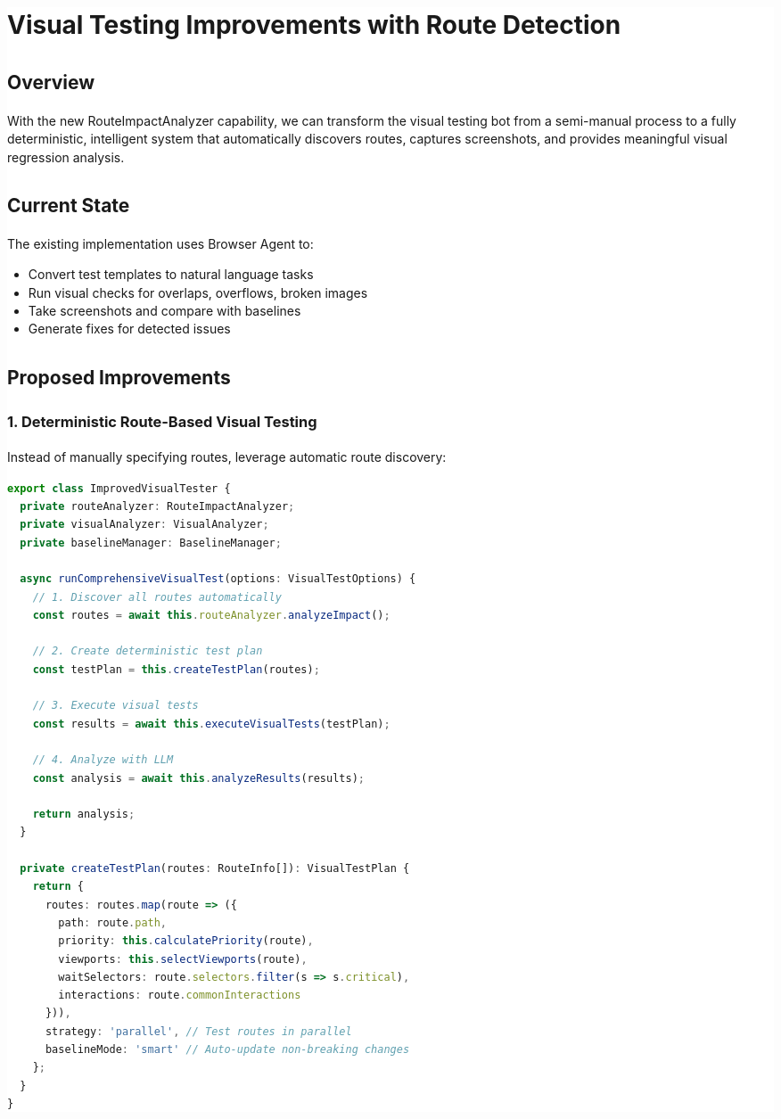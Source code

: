 # Visual Testing Improvements with Route Detection

## Overview

With the new RouteImpactAnalyzer capability, we can transform the visual testing bot from a semi-manual process to a fully deterministic, intelligent system that automatically discovers routes, captures screenshots, and provides meaningful visual regression analysis.

## Current State

The existing implementation uses Browser Agent to:
- Convert test templates to natural language tasks
- Run visual checks for overlaps, overflows, broken images
- Take screenshots and compare with baselines
- Generate fixes for detected issues

## Proposed Improvements

### 1. Deterministic Route-Based Visual Testing

Instead of manually specifying routes, leverage automatic route discovery:

```typescript
export class ImprovedVisualTester {
  private routeAnalyzer: RouteImpactAnalyzer;
  private visualAnalyzer: VisualAnalyzer;
  private baselineManager: BaselineManager;
  
  async runComprehensiveVisualTest(options: VisualTestOptions) {
    // 1. Discover all routes automatically
    const routes = await this.routeAnalyzer.analyzeImpact();
    
    // 2. Create deterministic test plan
    const testPlan = this.createTestPlan(routes);
    
    // 3. Execute visual tests
    const results = await this.executeVisualTests(testPlan);
    
    // 4. Analyze with LLM
    const analysis = await this.analyzeResults(results);
    
    return analysis;
  }
  
  private createTestPlan(routes: RouteInfo[]): VisualTestPlan {
    return {
      routes: routes.map(route => ({
        path: route.path,
        priority: this.calculatePriority(route),
        viewports: this.selectViewports(route),
        waitSelectors: route.selectors.filter(s => s.critical),
        interactions: route.commonInteractions
      })),
      strategy: 'parallel', // Test routes in parallel
      baselineMode: 'smart' // Auto-update non-breaking changes
    };
  }
}
```
